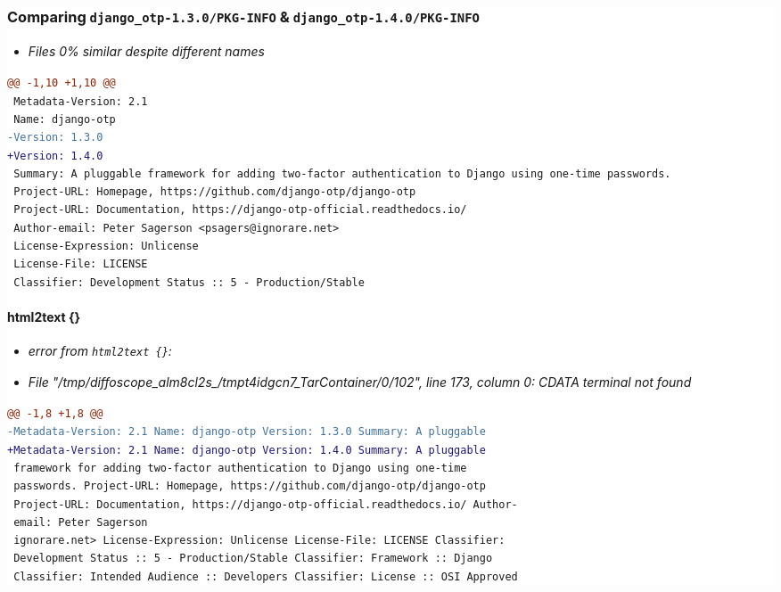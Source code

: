 ### Comparing `django_otp-1.3.0/PKG-INFO` & `django_otp-1.4.0/PKG-INFO`

 * *Files 0% similar despite different names*

```diff
@@ -1,10 +1,10 @@
 Metadata-Version: 2.1
 Name: django-otp
-Version: 1.3.0
+Version: 1.4.0
 Summary: A pluggable framework for adding two-factor authentication to Django using one-time passwords.
 Project-URL: Homepage, https://github.com/django-otp/django-otp
 Project-URL: Documentation, https://django-otp-official.readthedocs.io/
 Author-email: Peter Sagerson <psagers@ignorare.net>
 License-Expression: Unlicense
 License-File: LICENSE
 Classifier: Development Status :: 5 - Production/Stable
```

#### html2text {}

 * *error from `html2text {}`:*

 * *File "/tmp/diffoscope_alm8cl2s_/tmpt4idgcn7_TarContainer/0/102", line 173, column 0: CDATA terminal not found*

```diff
@@ -1,8 +1,8 @@
-Metadata-Version: 2.1 Name: django-otp Version: 1.3.0 Summary: A pluggable
+Metadata-Version: 2.1 Name: django-otp Version: 1.4.0 Summary: A pluggable
 framework for adding two-factor authentication to Django using one-time
 passwords. Project-URL: Homepage, https://github.com/django-otp/django-otp
 Project-URL: Documentation, https://django-otp-official.readthedocs.io/ Author-
 email: Peter Sagerson
 ignorare.net> License-Expression: Unlicense License-File: LICENSE Classifier:
 Development Status :: 5 - Production/Stable Classifier: Framework :: Django
 Classifier: Intended Audience :: Developers Classifier: License :: OSI Approved
```

